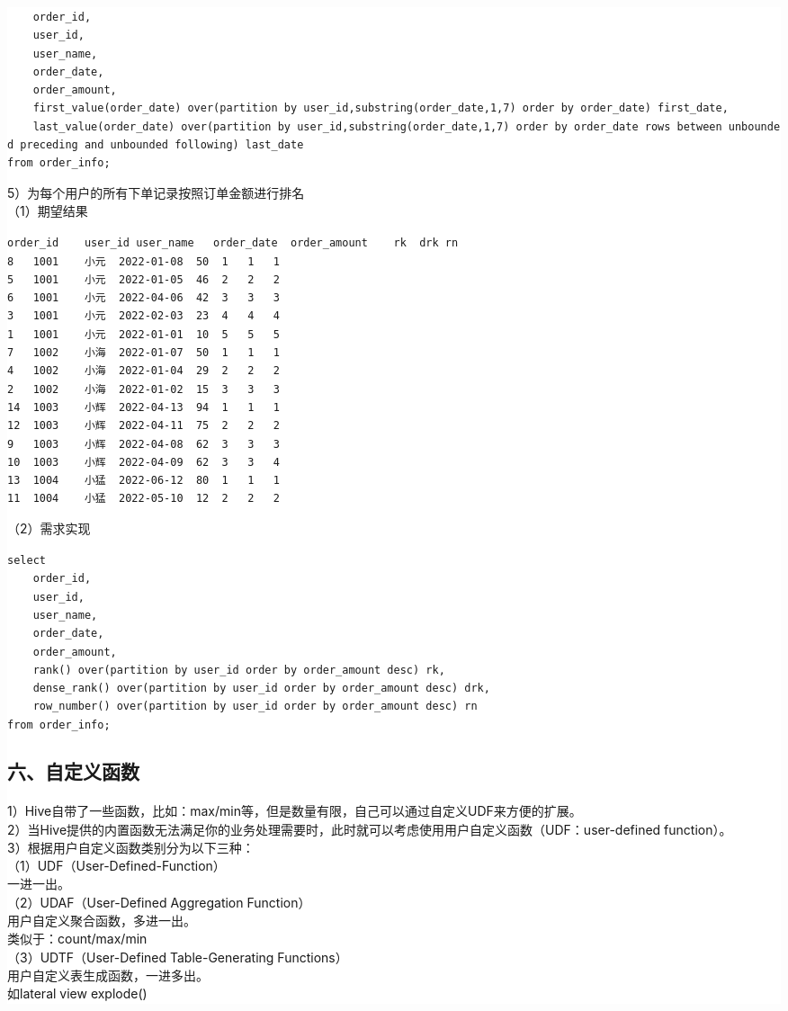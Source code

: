 ```
    order_id,
    user_id,
    user_name,
    order_date,
    order_amount,
    first_value(order_date) over(partition by user_id,substring(order_date,1,7) order by order_date) first_date,
    last_value(order_date) over(partition by user_id,substring(order_date,1,7) order by order_date rows between unbounded preceding and unbounded following) last_date
from order_info;
```

5）为每个用户的所有下单记录按照订单金额进行排名  
（1）期望结果  
```
order_id	user_id	user_name	order_date	order_amount	rk	drk	rn
8	1001	小元	2022-01-08	50	1	1	1
5	1001	小元	2022-01-05	46	2	2	2
6	1001	小元	2022-04-06	42	3	3	3
3	1001	小元	2022-02-03	23	4	4	4
1	1001	小元	2022-01-01	10	5	5	5
7	1002	小海	2022-01-07	50	1	1	1
4	1002	小海	2022-01-04	29	2	2	2
2	1002	小海	2022-01-02	15	3	3	3
14	1003	小辉	2022-04-13	94	1	1	1
12	1003	小辉	2022-04-11	75	2	2	2
9	1003	小辉	2022-04-08	62	3	3	3
10	1003	小辉	2022-04-09	62	3	3	4
13	1004	小猛	2022-06-12	80	1	1	1
11	1004	小猛	2022-05-10	12	2	2	2
```
（2）需求实现
```
select
    order_id,
    user_id,
    user_name,
    order_date,
    order_amount,
    rank() over(partition by user_id order by order_amount desc) rk,
    dense_rank() over(partition by user_id order by order_amount desc) drk,
    row_number() over(partition by user_id order by order_amount desc) rn
from order_info;
```

## 六、自定义函数
1）Hive自带了一些函数，比如：max/min等，但是数量有限，自己可以通过自定义UDF来方便的扩展。  
2）当Hive提供的内置函数无法满足你的业务处理需要时，此时就可以考虑使用用户自定义函数（UDF：user-defined function）。  
3）根据用户自定义函数类别分为以下三种：  
（1）UDF（User-Defined-Function）  
一进一出。  
（2）UDAF（User-Defined Aggregation Function）  
用户自定义聚合函数，多进一出。  
类似于：count/max/min  
（3）UDTF（User-Defined Table-Generating Functions）  
用户自定义表生成函数，一进多出。  
如lateral view explode()  
